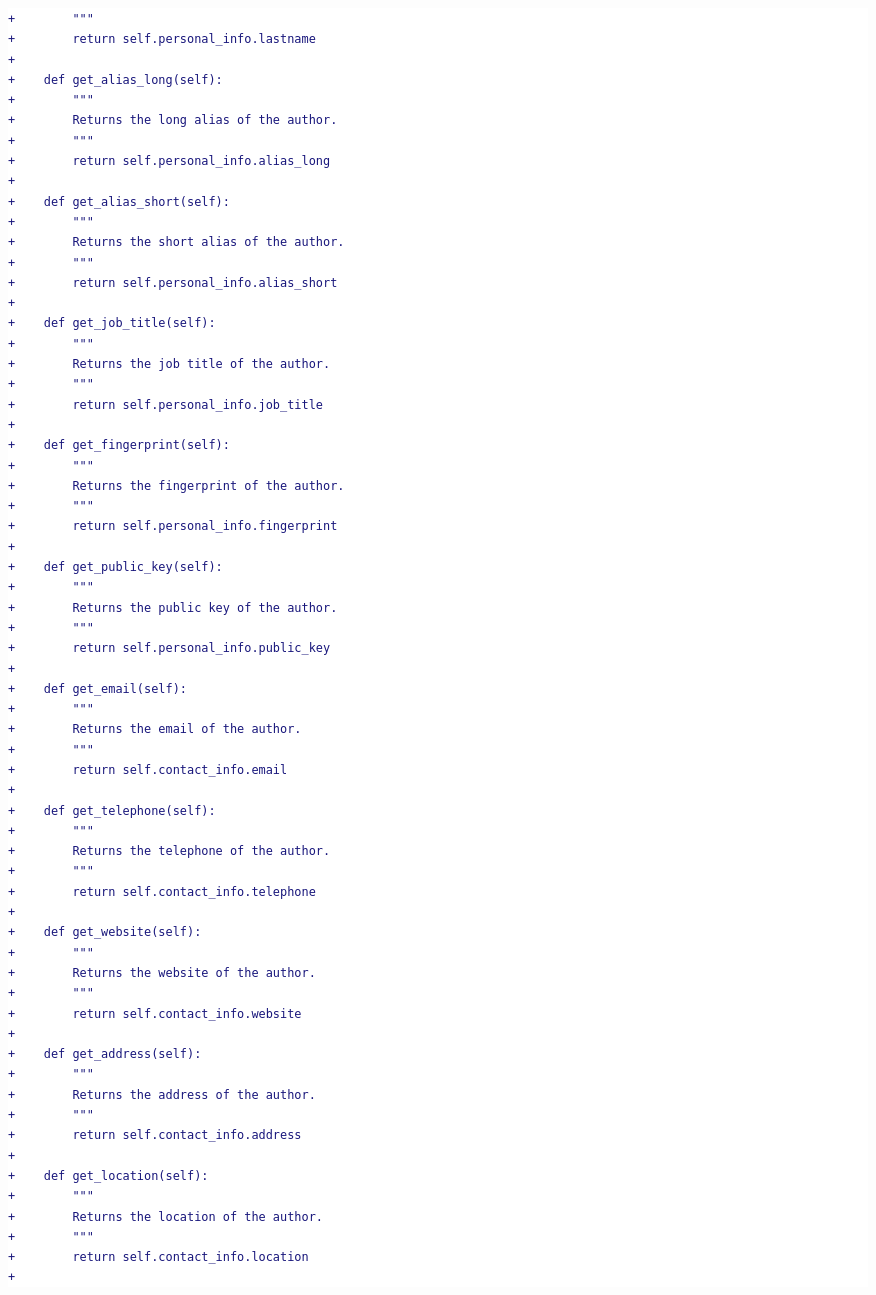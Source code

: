```diff
+        """
+        return self.personal_info.lastname
+
+    def get_alias_long(self):
+        """
+        Returns the long alias of the author.
+        """
+        return self.personal_info.alias_long
+
+    def get_alias_short(self):
+        """
+        Returns the short alias of the author.
+        """
+        return self.personal_info.alias_short
+
+    def get_job_title(self):
+        """
+        Returns the job title of the author.
+        """
+        return self.personal_info.job_title
+
+    def get_fingerprint(self):
+        """
+        Returns the fingerprint of the author.
+        """
+        return self.personal_info.fingerprint
+
+    def get_public_key(self):
+        """
+        Returns the public key of the author.
+        """
+        return self.personal_info.public_key
+
+    def get_email(self):
+        """
+        Returns the email of the author.
+        """
+        return self.contact_info.email
+
+    def get_telephone(self):
+        """
+        Returns the telephone of the author.
+        """
+        return self.contact_info.telephone
+
+    def get_website(self):
+        """
+        Returns the website of the author.
+        """
+        return self.contact_info.website
+
+    def get_address(self):
+        """
+        Returns the address of the author.
+        """
+        return self.contact_info.address
+
+    def get_location(self):
+        """
+        Returns the location of the author.
+        """
+        return self.contact_info.location
+
```
